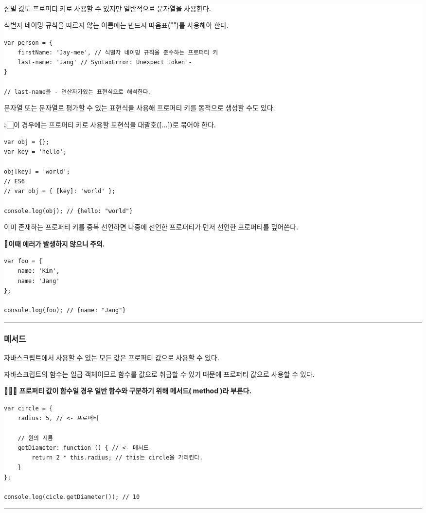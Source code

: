 심벌 값도 프로퍼티 키로 사용할 수 있지만 일반적으로 문자열을 사용한다.

식별자 네이밍 규칙을 따르지 않는 이름에는 반드시 따옴표("")를 사용해야 한다.

```
var person = {
	firstName: 'Jay-mee', // 식별자 네이밍 규칙을 준수하는 프로퍼티 키
    last-name: 'Jang' // SyntaxError: Unexpect token -
}

// last-name을 - 연산자가있는 표현식으로 해석한다.
```

문자열 또는 문자열로 평가할 수 있는 표현식을 사용해 프로퍼티 키를 동적으로 생성할 수도 있다.

👆🏻이 경우에는 프로퍼티 키로 사용할 표현식을 대괄호(\[...\])로 묶어야 한다.

```
var obj = {};
var key = 'hello';

obj[key] = 'world';
// ES6
// var obj = { [key]: 'world' };

console.log(obj); // {hello: "world"}
```

이미 존재하는 프로퍼티 키를 중복 선언하면 나중에 선언한 프로퍼티가 먼저 선언한 프로퍼티를 덮어쓴다.

🚨**이때 에러가 발생하지 않으니 주의.**

```
var foo = {
	name: 'Kim',
    name: 'Jang'
};

console.log(foo); // {name: "Jang"}
```

---

### 메서드

자바스크립트에서 사용할 수 있는 모든 값은 프로퍼티 값으로 사용할 수 있다.

자바스크립트의 함수는 일급 객체이므로 함수를 값으로 취급할 수 있기 때문에 프로퍼티 값으로 사용할 수 있다.

🙋🏻‍♂️ **프로퍼티 값이 함수일 경우 일반 함수와 구분하기 위해 메서드( method )라 부른다.**

```
var circle = {
	radius: 5, // <- 프로퍼티

    // 원의 지름
    getDiameter: function () { // <- 메서드
    	return 2 * this.radius; // this는 circle을 가리킨다.
    }
};

console.log(cicle.getDiameter()); // 10
```

---
